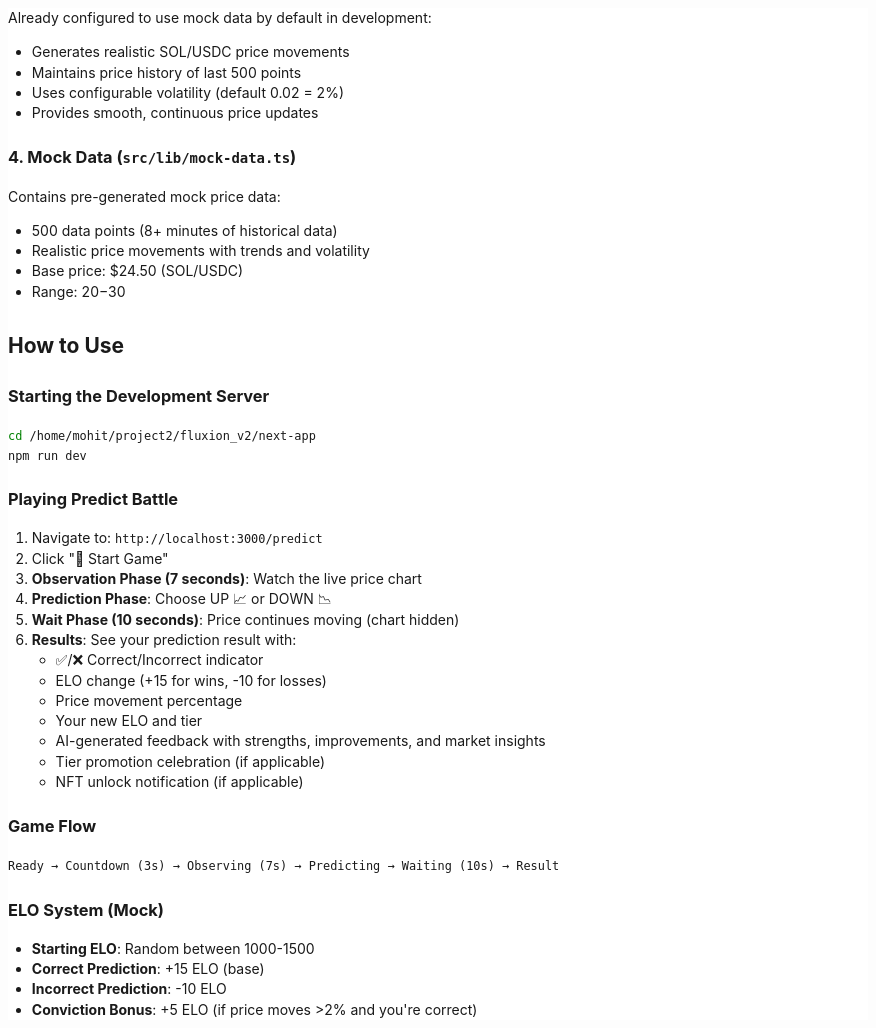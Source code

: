 Already configured to use mock data by default in development:

- Generates realistic SOL/USDC price movements
- Maintains price history of last 500 points
- Uses configurable volatility (default 0.02 = 2%)
- Provides smooth, continuous price updates

### 4. **Mock Data** (`src/lib/mock-data.ts`)

Contains pre-generated mock price data:
- 500 data points (8+ minutes of historical data)
- Realistic price movements with trends and volatility
- Base price: $24.50 (SOL/USDC)
- Range: $20-$30

## How to Use

### Starting the Development Server

```bash
cd /home/mohit/project2/fluxion_v2/next-app
npm run dev
```

### Playing Predict Battle

1. Navigate to: `http://localhost:3000/predict`
2. Click "🚀 Start Game"
3. **Observation Phase (7 seconds)**: Watch the live price chart
4. **Prediction Phase**: Choose UP 📈 or DOWN 📉
5. **Wait Phase (10 seconds)**: Price continues moving (chart hidden)
6. **Results**: See your prediction result with:
   - ✅/❌ Correct/Incorrect indicator
   - ELO change (+15 for wins, -10 for losses)
   - Price movement percentage
   - Your new ELO and tier
   - AI-generated feedback with strengths, improvements, and market insights
   - Tier promotion celebration (if applicable)
   - NFT unlock notification (if applicable)

### Game Flow

```
Ready → Countdown (3s) → Observing (7s) → Predicting → Waiting (10s) → Result
```

### ELO System (Mock)

- **Starting ELO**: Random between 1000-1500
- **Correct Prediction**: +15 ELO (base)
- **Incorrect Prediction**: -10 ELO
- **Conviction Bonus**: +5 ELO (if price moves >2% and you're correct)
